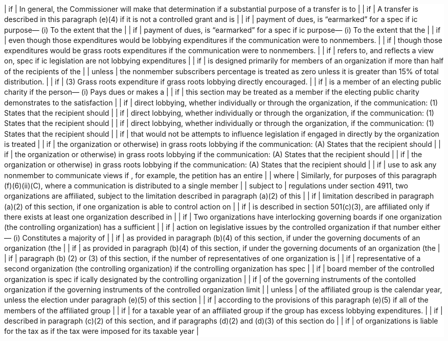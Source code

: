 | if          | In general, the Commissioner will make that determination  if a substantial purpose of a transfer is to                                |
| if          | A transfer is described in this paragraph (e)(4) if it is not a controlled grant and is                                                |
| if          | payment of dues, is &#8220;earmarked&#8221; for a spec if ic purpose&#8212; (i) To the extent that the                                 |
| if          | payment of dues, is &#8220;earmarked&#8221; for a spec if ic purpose&#8212; (i) To the extent that the                                 |
| if          | even though those expenditures would be lobbying expenditures if  the communication were to nonmembers.                                |
| if          | though those expenditures would be grass roots expenditures if  the communication were to nonmembers.                                  |
| if          | refers to, and reflects a view on, spec if ic legislation are not lobbying expenditures                                                |
| if          | is designed primarily for members of an organization if more than half of the recipients of the                                        |
| unless      | the nonmember subscribers percentage is treated as zero unless  it is greater than 15% of total distribution.                          |
| if          | (3) Grass roots expenditure  if  grass roots lobbying directly encouraged.                                                             |
| if          | is a member of an electing public charity if the person&#8212; (i) Pays dues or makes a                                                |
| if          | this section may be treated as a member if the electing public charity demonstrates to the satisfaction                                |
| if          | direct lobbying, whether individually or through the organization, if the communication: (1) States that the recipient should          |
| if          | direct lobbying, whether individually or through the organization, if the communication: (1) States that the recipient should          |
| if          | direct lobbying, whether individually or through the organization, if the communication: (1) States that the recipient should          |
| if          | that would not be attempts to influence legislation if engaged in directly by the organization is treated                              |
| if          | the organization or otherwise) in grass roots lobbying if the communication: (A) States that the recipient should                      |
| if          | the organization or otherwise) in grass roots lobbying if the communication: (A) States that the recipient should                      |
| if          | the organization or otherwise) in grass roots lobbying if the communication: (A) States that the recipient should                      |
| if          | use to ask any nonmember to communicate views if , for example, the petition has an entire                                             |
| where       | Similarly, for purposes of this paragraph (f)(6)(ii)(C),  where a communication is distributed to a single member                      |
| subject to  | regulations under section 4911, two organizations are affiliated, subject to the limitation described in paragraph (a)(2) of this      |
| if          | limitation described in paragraph (a)(2) of this section, if one organization is able to control action on                             |
| if          | is described in section 501(c)(3), are affiliated only if there exists at least one organization described in                          |
| if          | Two organizations have interlocking governing boards  if one organization (the controlling organization) has a sufficient              |
| if          | action on legislative issues by the controlled organization if that number either&#8212; (i) Constitutes a majority of                 |
| if          | as provided in paragraph (b)(4) of this section, if under the governing documents of an organization (the                              |
| if          | as provided in paragraph (b)(4) of this section, if under the governing documents of an organization (the                              |
| if          | paragraph (b) (2) or (3) of this section, if the number of representatives of one organization is                                      |
| if          | representative of a second organization (the controlling organization) if  the controlling organization has spec                       |
| if          | board member of the controlled organization is spec if ically designated by the controlling organization                               |
| if          | of the governing instruments of the contolled organization if the governing instruments of the controlled organization limit           |
| unless      | of the affiliated group is the calendar year, unless the election under paragraph (e)(5) of this section                               |
| if          | according to the provisions of this paragraph (e)(5) if all of the members of the affiliated group                                     |
| if          | for a taxable year of an affiliated group if  the group has excess lobbying expenditures.                                              |
| if          | described in paragraph (c)(2) of this section, and if paragraphs (d)(2) and (d)(3) of this section do                                  |
| if          | of organizations is liable for the tax as if the tax were imposed for its taxable year                                                 |